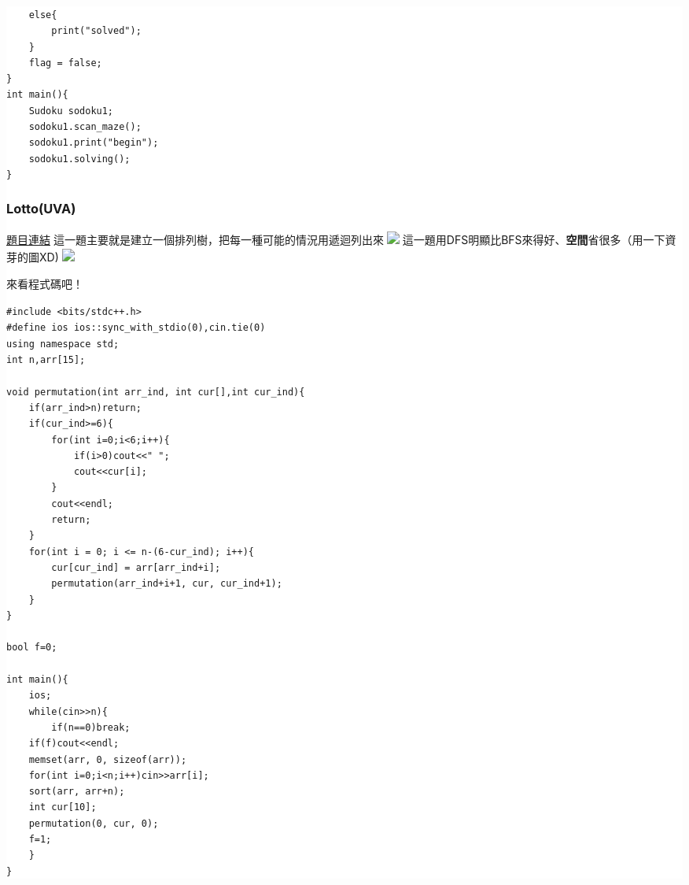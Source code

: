 ```cpp=
    else{
        print("solved");
    }
    flag = false;
}
int main(){
    Sudoku sodoku1;
    sodoku1.scan_maze();
    sodoku1.print("begin");
    sodoku1.solving();
}
```

### Lotto(UVA)

[題目連結](https://neoj.sprout.tw/problem/63/)
這一題主要就是建立一個排列樹，把每一種可能的情況用遞迴列出來
![](https://i.imgur.com/cKGOtgP.png)
這一題用DFS明顯比BFS來得好、**空間**省很多（用一下資芽的圖XD)
![](https://i.imgur.com/sOjMiuk.png)

來看程式碼吧！

```cpp=
#include <bits/stdc++.h>
#define ios ios::sync_with_stdio(0),cin.tie(0)
using namespace std;
int n,arr[15];

void permutation(int arr_ind, int cur[],int cur_ind){
    if(arr_ind>n)return;
    if(cur_ind>=6){
        for(int i=0;i<6;i++){
            if(i>0)cout<<" ";
            cout<<cur[i];
        }
        cout<<endl;
        return;
    }
    for(int i = 0; i <= n-(6-cur_ind); i++){
        cur[cur_ind] = arr[arr_ind+i];
        permutation(arr_ind+i+1, cur, cur_ind+1);
    }
}

bool f=0;

int main(){
    ios;
    while(cin>>n){
        if(n==0)break;
    if(f)cout<<endl;
    memset(arr, 0, sizeof(arr));
    for(int i=0;i<n;i++)cin>>arr[i];
    sort(arr, arr+n);
    int cur[10];
    permutation(0, cur, 0);
    f=1;
    }
}
```

